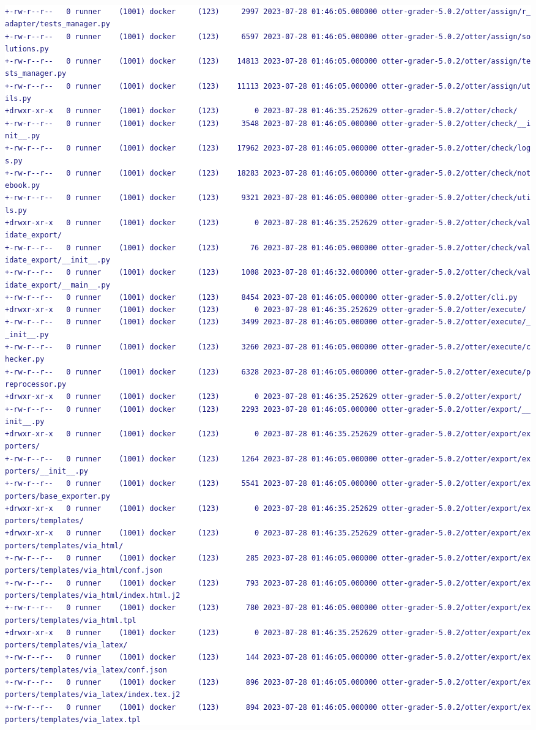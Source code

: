 ```diff
+-rw-r--r--   0 runner    (1001) docker     (123)     2997 2023-07-28 01:46:05.000000 otter-grader-5.0.2/otter/assign/r_adapter/tests_manager.py
+-rw-r--r--   0 runner    (1001) docker     (123)     6597 2023-07-28 01:46:05.000000 otter-grader-5.0.2/otter/assign/solutions.py
+-rw-r--r--   0 runner    (1001) docker     (123)    14813 2023-07-28 01:46:05.000000 otter-grader-5.0.2/otter/assign/tests_manager.py
+-rw-r--r--   0 runner    (1001) docker     (123)    11113 2023-07-28 01:46:05.000000 otter-grader-5.0.2/otter/assign/utils.py
+drwxr-xr-x   0 runner    (1001) docker     (123)        0 2023-07-28 01:46:35.252629 otter-grader-5.0.2/otter/check/
+-rw-r--r--   0 runner    (1001) docker     (123)     3548 2023-07-28 01:46:05.000000 otter-grader-5.0.2/otter/check/__init__.py
+-rw-r--r--   0 runner    (1001) docker     (123)    17962 2023-07-28 01:46:05.000000 otter-grader-5.0.2/otter/check/logs.py
+-rw-r--r--   0 runner    (1001) docker     (123)    18283 2023-07-28 01:46:05.000000 otter-grader-5.0.2/otter/check/notebook.py
+-rw-r--r--   0 runner    (1001) docker     (123)     9321 2023-07-28 01:46:05.000000 otter-grader-5.0.2/otter/check/utils.py
+drwxr-xr-x   0 runner    (1001) docker     (123)        0 2023-07-28 01:46:35.252629 otter-grader-5.0.2/otter/check/validate_export/
+-rw-r--r--   0 runner    (1001) docker     (123)       76 2023-07-28 01:46:05.000000 otter-grader-5.0.2/otter/check/validate_export/__init__.py
+-rw-r--r--   0 runner    (1001) docker     (123)     1008 2023-07-28 01:46:32.000000 otter-grader-5.0.2/otter/check/validate_export/__main__.py
+-rw-r--r--   0 runner    (1001) docker     (123)     8454 2023-07-28 01:46:05.000000 otter-grader-5.0.2/otter/cli.py
+drwxr-xr-x   0 runner    (1001) docker     (123)        0 2023-07-28 01:46:35.252629 otter-grader-5.0.2/otter/execute/
+-rw-r--r--   0 runner    (1001) docker     (123)     3499 2023-07-28 01:46:05.000000 otter-grader-5.0.2/otter/execute/__init__.py
+-rw-r--r--   0 runner    (1001) docker     (123)     3260 2023-07-28 01:46:05.000000 otter-grader-5.0.2/otter/execute/checker.py
+-rw-r--r--   0 runner    (1001) docker     (123)     6328 2023-07-28 01:46:05.000000 otter-grader-5.0.2/otter/execute/preprocessor.py
+drwxr-xr-x   0 runner    (1001) docker     (123)        0 2023-07-28 01:46:35.252629 otter-grader-5.0.2/otter/export/
+-rw-r--r--   0 runner    (1001) docker     (123)     2293 2023-07-28 01:46:05.000000 otter-grader-5.0.2/otter/export/__init__.py
+drwxr-xr-x   0 runner    (1001) docker     (123)        0 2023-07-28 01:46:35.252629 otter-grader-5.0.2/otter/export/exporters/
+-rw-r--r--   0 runner    (1001) docker     (123)     1264 2023-07-28 01:46:05.000000 otter-grader-5.0.2/otter/export/exporters/__init__.py
+-rw-r--r--   0 runner    (1001) docker     (123)     5541 2023-07-28 01:46:05.000000 otter-grader-5.0.2/otter/export/exporters/base_exporter.py
+drwxr-xr-x   0 runner    (1001) docker     (123)        0 2023-07-28 01:46:35.252629 otter-grader-5.0.2/otter/export/exporters/templates/
+drwxr-xr-x   0 runner    (1001) docker     (123)        0 2023-07-28 01:46:35.252629 otter-grader-5.0.2/otter/export/exporters/templates/via_html/
+-rw-r--r--   0 runner    (1001) docker     (123)      285 2023-07-28 01:46:05.000000 otter-grader-5.0.2/otter/export/exporters/templates/via_html/conf.json
+-rw-r--r--   0 runner    (1001) docker     (123)      793 2023-07-28 01:46:05.000000 otter-grader-5.0.2/otter/export/exporters/templates/via_html/index.html.j2
+-rw-r--r--   0 runner    (1001) docker     (123)      780 2023-07-28 01:46:05.000000 otter-grader-5.0.2/otter/export/exporters/templates/via_html.tpl
+drwxr-xr-x   0 runner    (1001) docker     (123)        0 2023-07-28 01:46:35.252629 otter-grader-5.0.2/otter/export/exporters/templates/via_latex/
+-rw-r--r--   0 runner    (1001) docker     (123)      144 2023-07-28 01:46:05.000000 otter-grader-5.0.2/otter/export/exporters/templates/via_latex/conf.json
+-rw-r--r--   0 runner    (1001) docker     (123)      896 2023-07-28 01:46:05.000000 otter-grader-5.0.2/otter/export/exporters/templates/via_latex/index.tex.j2
+-rw-r--r--   0 runner    (1001) docker     (123)      894 2023-07-28 01:46:05.000000 otter-grader-5.0.2/otter/export/exporters/templates/via_latex.tpl
```
